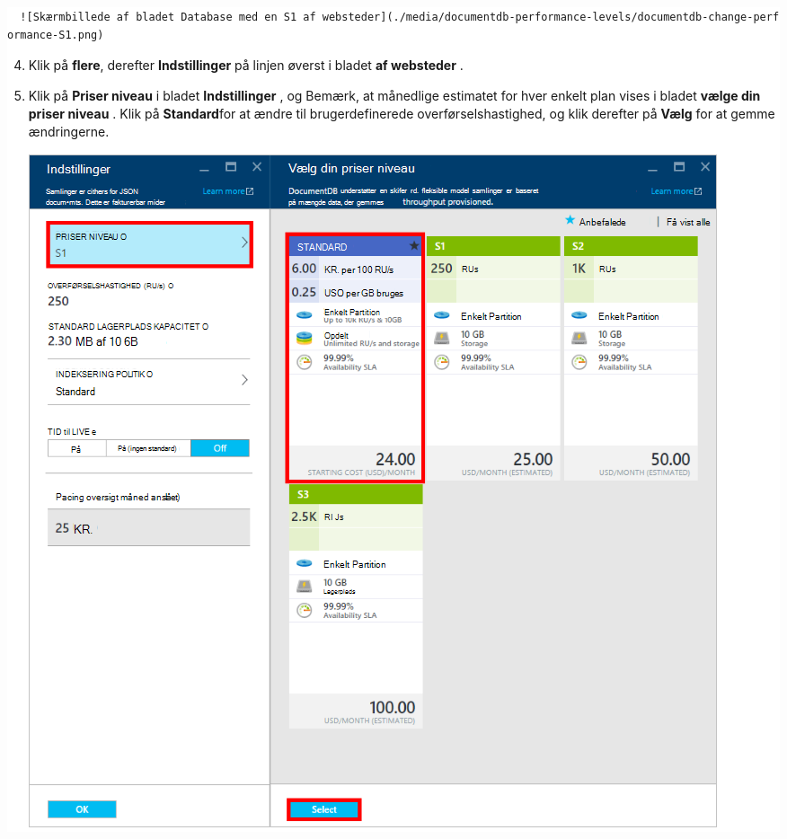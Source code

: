       ![Skærmbillede af bladet Database med en S1 af websteder](./media/documentdb-performance-levels/documentdb-change-performance-S1.png)

4. Klik på **flere**, derefter **Indstillinger** på linjen øverst i bladet **af websteder** .   
5. Klik på **Priser niveau** i bladet **Indstillinger** , og Bemærk, at månedlige estimatet for hver enkelt plan vises i bladet **vælge din priser niveau** . Klik på **Standard**for at ændre til brugerdefinerede overførselshastighed, og klik derefter på **Vælg** for at gemme ændringerne.

      ![Skærmbillede af indstillingerne for DocumentDB og vælge din priser niveau blade](./media/documentdb-performance-levels/documentdb-change-performance.png)
